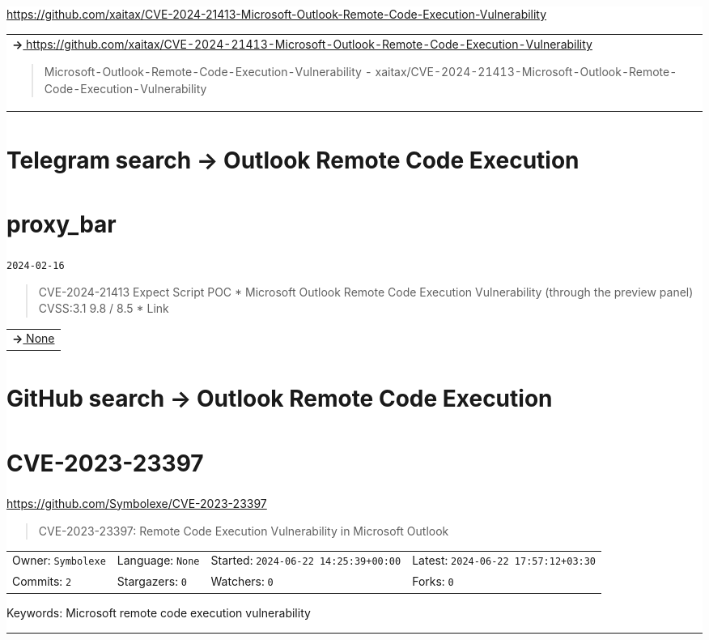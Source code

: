 https://github.com/xaitax/CVE-2024-21413-Microsoft-Outlook-Remote-Code-Execution-Vulnerability
</blockquote>

<table><tr><td><b>→</b><a href="https://github.com/xaitax/CVE-2024-21413-Microsoft-Outlook-Remote-Code-Execution-Vulnerability">
https://github.com/xaitax/CVE-2024-21413-Microsoft-Outlook-Remote-Code-Execution-Vulnerability
</a>
<blockquote>
Microsoft-Outlook-Remote-Code-Execution-Vulnerability - xaitax/CVE-2024-21413-Microsoft-Outlook-Remote-Code-Execution-Vulnerability
</blockquote>
</td></tr></table>

# Telegram search -> Outlook Remote Code Execution
# proxy_bar
`2024-02-16`

<blockquote>
CVE-2024-21413 
Expect Script POC
*
Microsoft Outlook Remote Code Execution Vulnerability (through the preview panel) CVSS:3.1 9.8 / 8.5
*
Link
</blockquote>

<table><tr><td><b>→</b><a href="None">
None
</a>
</td></tr></table>

# GitHub search -> Outlook Remote Code Execution
# CVE-2023-23397

https://github.com/Symbolexe/CVE-2023-23397
<blockquote>
CVE-2023-23397: Remote Code Execution Vulnerability in Microsoft Outlook
</blockquote>

<table><tr>
<tr><td>Owner: <code>Symbolexe</code></td>
    <td>Language: <code>None</code></td>
    <td>Started: <code>2024-06-22 14:25:39+00:00</code></td>
    <td>Latest: <code>2024-06-22 17:57:12+03:30</code></td></tr>
<tr><td>Commits: <code>2</code></td>
    <td>Stargazers: <code>0</code></td>
    <td>Watchers: <code>0</code></td>
    <td>Forks: <code>0</code></td></tr>
</table>
Keywords: Microsoft remote code execution vulnerability

---

